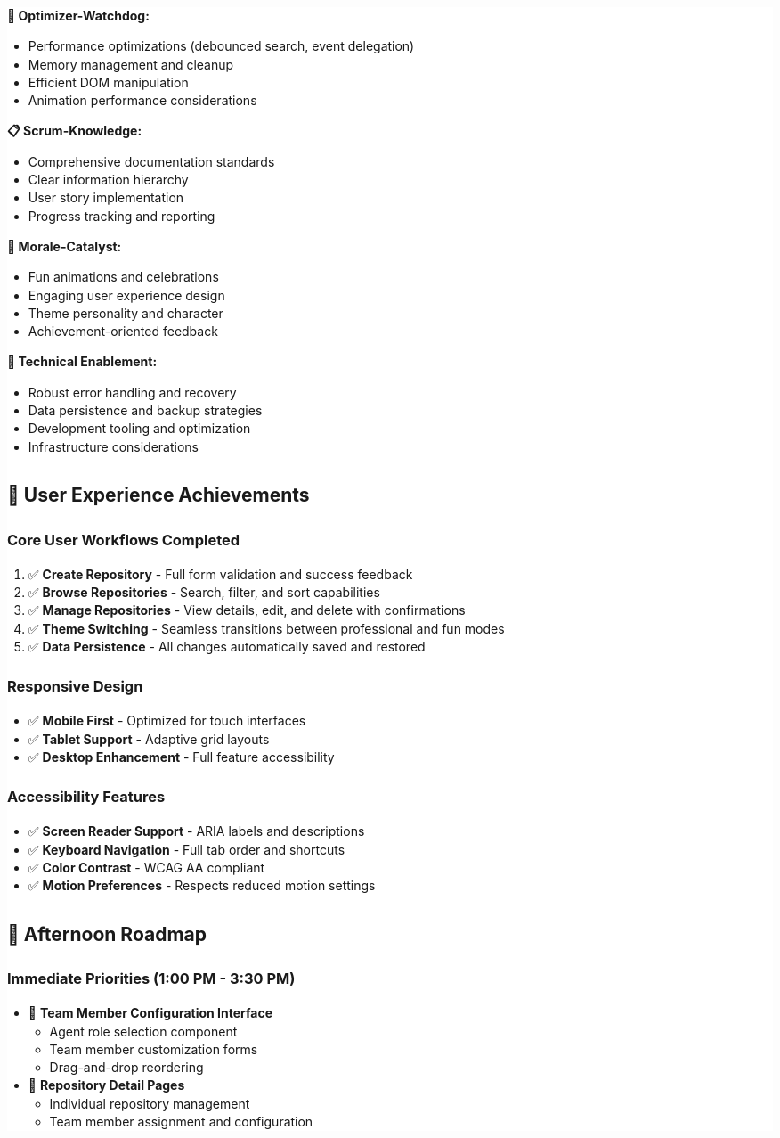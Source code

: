 **🚦 Optimizer-Watchdog:**
- Performance optimizations (debounced search, event delegation)
- Memory management and cleanup
- Efficient DOM manipulation
- Animation performance considerations

**📋 Scrum-Knowledge:**
- Comprehensive documentation standards
- Clear information hierarchy
- User story implementation
- Progress tracking and reporting

**🎉 Morale-Catalyst:**
- Fun animations and celebrations
- Engaging user experience design
- Theme personality and character
- Achievement-oriented feedback

**🧰 Technical Enablement:**
- Robust error handling and recovery
- Data persistence and backup strategies
- Development tooling and optimization
- Infrastructure considerations

## 📱 **User Experience Achievements**

### **Core User Workflows Completed**
1. ✅ **Create Repository** - Full form validation and success feedback
2. ✅ **Browse Repositories** - Search, filter, and sort capabilities
3. ✅ **Manage Repositories** - View details, edit, and delete with confirmations
4. ✅ **Theme Switching** - Seamless transitions between professional and fun modes
5. ✅ **Data Persistence** - All changes automatically saved and restored

### **Responsive Design**
- ✅ **Mobile First** - Optimized for touch interfaces
- ✅ **Tablet Support** - Adaptive grid layouts
- ✅ **Desktop Enhancement** - Full feature accessibility

### **Accessibility Features**
- ✅ **Screen Reader Support** - ARIA labels and descriptions
- ✅ **Keyboard Navigation** - Full tab order and shortcuts
- ✅ **Color Contrast** - WCAG AA compliant
- ✅ **Motion Preferences** - Respects reduced motion settings

## 🚀 **Afternoon Roadmap**

### **Immediate Priorities (1:00 PM - 3:30 PM)**
- 🔄 **Team Member Configuration Interface**
  - Agent role selection component
  - Team member customization forms
  - Drag-and-drop reordering
- 🔄 **Repository Detail Pages**
  - Individual repository management
  - Team member assignment and configuration
